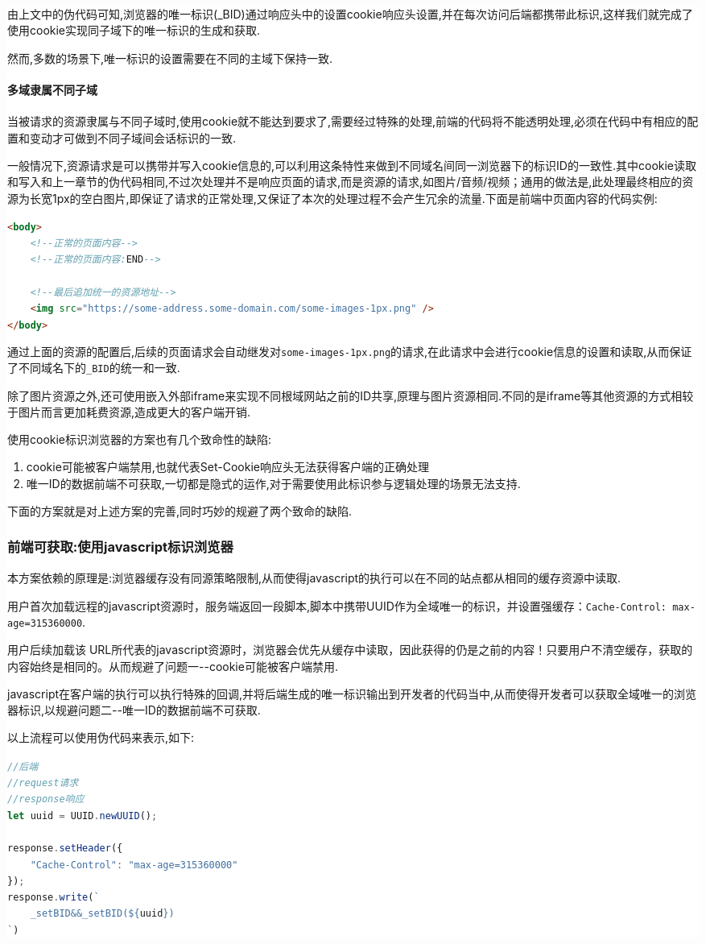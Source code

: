 由上文中的伪代码可知,浏览器的唯一标识(\_BID)通过响应头中的设置cookie响应头设置,并在每次访问后端都携带此标识,这样我们就完成了使用cookie实现同子域下的唯一标识的生成和获取.

然而,多数的场景下,唯一标识的设置需要在不同的主域下保持一致.

#### 多域隶属不同子域

当被请求的资源隶属与不同子域时,使用cookie就不能达到要求了,需要经过特殊的处理,前端的代码将不能透明处理,必须在代码中有相应的配置和变动才可做到不同子域间会话标识的一致.

一般情况下,资源请求是可以携带并写入cookie信息的,可以利用这条特性来做到不同域名间同一浏览器下的标识ID的一致性.其中cookie读取和写入和上一章节的伪代码相同,不过次处理并不是响应页面的请求,而是资源的请求,如图片/音频/视频；通用的做法是,此处理最终相应的资源为长宽1px的空白图片,即保证了请求的正常处理,又保证了本次的处理过程不会产生冗余的流量.下面是前端中页面内容的代码实例:

```html
<body>
	<!--正常的页面内容-->
	<!--正常的页面内容:END-->
	
	<!--最后追加统一的资源地址-->
	<img src="https://some-address.some-domain.com/some-images-1px.png" />
</body>
```

通过上面的资源的配置后,后续的页面请求会自动继发对`some-images-1px.png`的请求,在此请求中会进行cookie信息的设置和读取,从而保证了不同域名下的`_BID`的统一和一致.

除了图片资源之外,还可使用嵌入外部iframe来实现不同根域网站之前的ID共享,原理与图片资源相同.不同的是iframe等其他资源的方式相较于图片而言更加耗费资源,造成更大的客户端开销.

使用cookie标识浏览器的方案也有几个致命性的缺陷:

1. cookie可能被客户端禁用,也就代表Set-Cookie响应头无法获得客户端的正确处理
2. 唯一ID的数据前端不可获取,一切都是隐式的运作,对于需要使用此标识参与逻辑处理的场景无法支持.

下面的方案就是对上述方案的完善,同时巧妙的规避了两个致命的缺陷.

### 前端可获取:使用javascript标识浏览器

本方案依赖的原理是:浏览器缓存没有同源策略限制,从而使得javascript的执行可以在不同的站点都从相同的缓存资源中读取.

用户首次加载远程的javascript资源时，服务端返回一段脚本,脚本中携带UUID作为全域唯一的标识，并设置强缓存：`Cache-Control: max-age=315360000`.

用户后续加载该 URL所代表的javascript资源时，浏览器会优先从缓存中读取，因此获得的仍是之前的内容！只要用户不清空缓存，获取的内容始终是相同的。从而规避了问题一--cookie可能被客户端禁用.

javascript在客户端的执行可以执行特殊的回调,并将后端生成的唯一标识输出到开发者的代码当中,从而使得开发者可以获取全域唯一的浏览器标识,以规避问题二--唯一ID的数据前端不可获取.

以上流程可以使用伪代码来表示,如下:

```javascript
//后端
//request请求
//response响应
let uuid = UUID.newUUID();

response.setHeader({
    "Cache-Control": "max-age=315360000"
});
response.write(`
	_setBID&&_setBID(${uuid})
`)
```
